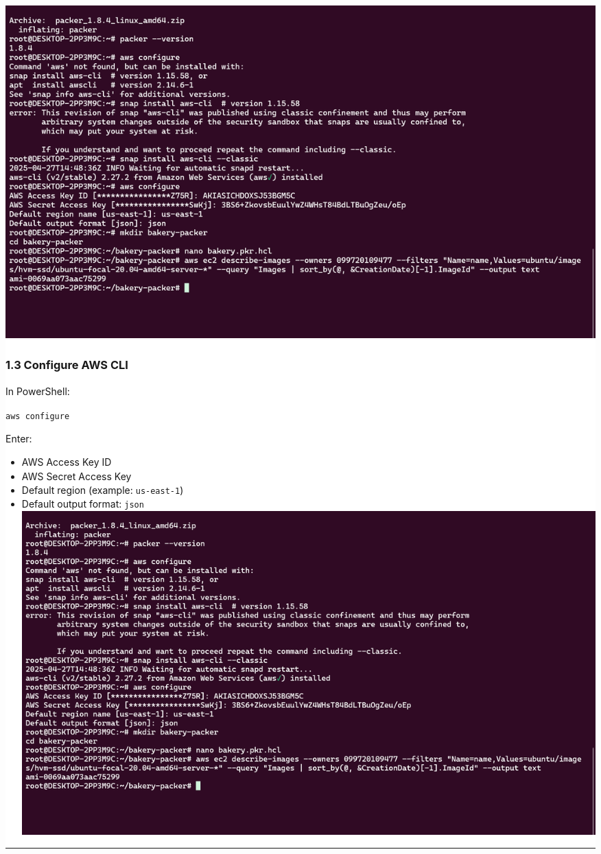 ![alt text](<Screenshot 2025-04-27 204105.png>)

### 1.3 Configure AWS CLI
In PowerShell:
```bash
aws configure
```
Enter:
- AWS Access Key ID
- AWS Secret Access Key
- Default region (example: `us-east-1`)
- Default output format: `json`
![alt text](<Screenshot 2025-04-27 204105-1.png>)
---